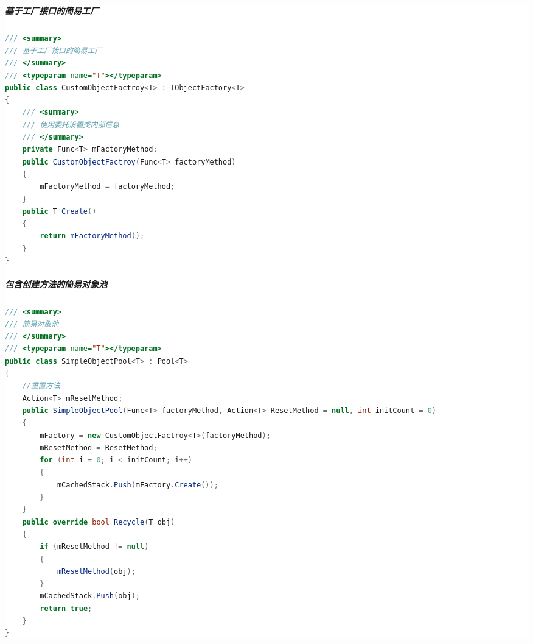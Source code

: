 ##### 基于工厂接口的简易工厂

```c#
/// <summary>
/// 基于工厂接口的简易工厂
/// </summary>
/// <typeparam name="T"></typeparam>
public class CustomObjectFactroy<T> : IObjectFactory<T>
{
    /// <summary>
    /// 使用委托设置类内部信息
    /// </summary>
    private Func<T> mFactoryMethod;
    public CustomObjectFactroy(Func<T> factoryMethod)
    {
        mFactoryMethod = factoryMethod;
    }
    public T Create()
    {
        return mFactoryMethod();
    }
}
```

##### 包含创建方法的简易对象池

```c#
/// <summary>
/// 简易对象池
/// </summary>
/// <typeparam name="T"></typeparam>
public class SimpleObjectPool<T> : Pool<T>
{
    //重置方法
    Action<T> mResetMethod;
    public SimpleObjectPool(Func<T> factoryMethod, Action<T> ResetMethod = null, int initCount = 0)
    {
        mFactory = new CustomObjectFactroy<T>(factoryMethod);
        mResetMethod = ResetMethod;
        for (int i = 0; i < initCount; i++)
        {
            mCachedStack.Push(mFactory.Create());
        }
    }
    public override bool Recycle(T obj)
    {
        if (mResetMethod != null)
        {
            mResetMethod(obj);
        }
        mCachedStack.Push(obj);
        return true;
    }
}
```
